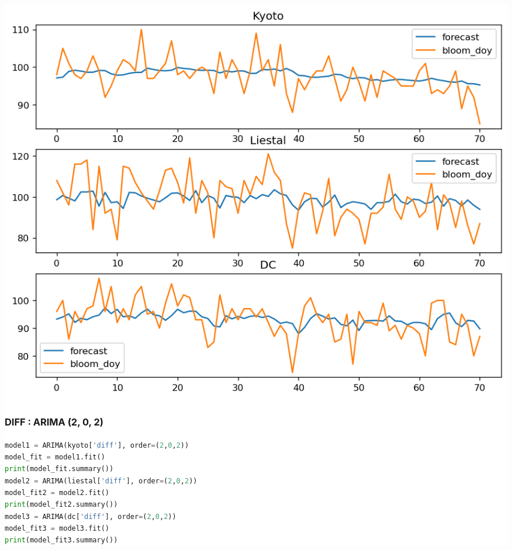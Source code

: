 ![png](output_36_1.png)
    


### DIFF : ARIMA (2, 0, 2)


```python
model1 = ARIMA(kyoto['diff'], order=(2,0,2))
model_fit = model1.fit()
print(model_fit.summary())
model2 = ARIMA(liestal['diff'], order=(2,0,2))
model_fit2 = model2.fit()
print(model_fit2.summary())
model3 = ARIMA(dc['diff'], order=(2,0,2))
model_fit3 = model3.fit()
print(model_fit3.summary())
```
